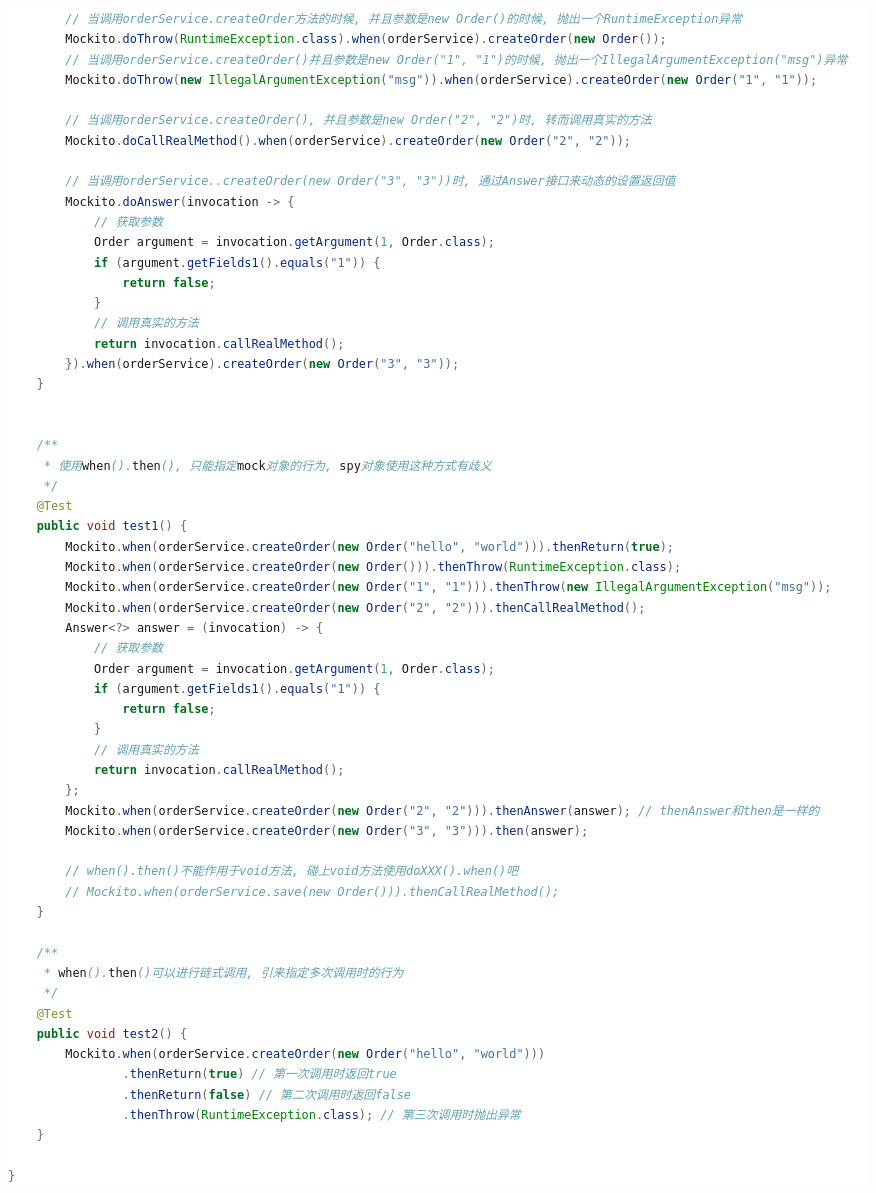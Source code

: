 ~~~java
        // 当调用orderService.createOrder方法的时候, 并且参数是new Order()的时候, 抛出一个RuntimeException异常
        Mockito.doThrow(RuntimeException.class).when(orderService).createOrder(new Order());
        // 当调用orderService.createOrder()并且参数是new Order("1", "1")的时候, 抛出一个IllegalArgumentException("msg")异常
        Mockito.doThrow(new IllegalArgumentException("msg")).when(orderService).createOrder(new Order("1", "1"));

        // 当调用orderService.createOrder(), 并且参数是new Order("2", "2")时, 转而调用真实的方法
        Mockito.doCallRealMethod().when(orderService).createOrder(new Order("2", "2"));

        // 当调用orderService..createOrder(new Order("3", "3"))时, 通过Answer接口来动态的设置返回值
        Mockito.doAnswer(invocation -> {
            // 获取参数
            Order argument = invocation.getArgument(1, Order.class);
            if (argument.getFields1().equals("1")) {
                return false;
            }
            // 调用真实的方法
            return invocation.callRealMethod();
        }).when(orderService).createOrder(new Order("3", "3"));
    }
    
    
    /**
     * 使用when().then(), 只能指定mock对象的行为, spy对象使用这种方式有歧义
     */
    @Test
    public void test1() {
        Mockito.when(orderService.createOrder(new Order("hello", "world"))).thenReturn(true);
        Mockito.when(orderService.createOrder(new Order())).thenThrow(RuntimeException.class);
        Mockito.when(orderService.createOrder(new Order("1", "1"))).thenThrow(new IllegalArgumentException("msg"));
        Mockito.when(orderService.createOrder(new Order("2", "2"))).thenCallRealMethod();
        Answer<?> answer = (invocation) -> {
            // 获取参数
            Order argument = invocation.getArgument(1, Order.class);
            if (argument.getFields1().equals("1")) {
                return false;
            }
            // 调用真实的方法
            return invocation.callRealMethod();
        };
        Mockito.when(orderService.createOrder(new Order("2", "2"))).thenAnswer(answer); // thenAnswer和then是一样的
        Mockito.when(orderService.createOrder(new Order("3", "3"))).then(answer);

        // when().then()不能作用于void方法, 碰上void方法使用doXXX().when()吧
        // Mockito.when(orderService.save(new Order())).thenCallRealMethod();
    }

    /**
     * when().then()可以进行链式调用, 引来指定多次调用时的行为
     */
    @Test
    public void test2() {
        Mockito.when(orderService.createOrder(new Order("hello", "world")))
                .thenReturn(true) // 第一次调用时返回true
                .thenReturn(false) // 第二次调用时返回false
                .thenThrow(RuntimeException.class); // 第三次调用时抛出异常
    }

}
~~~